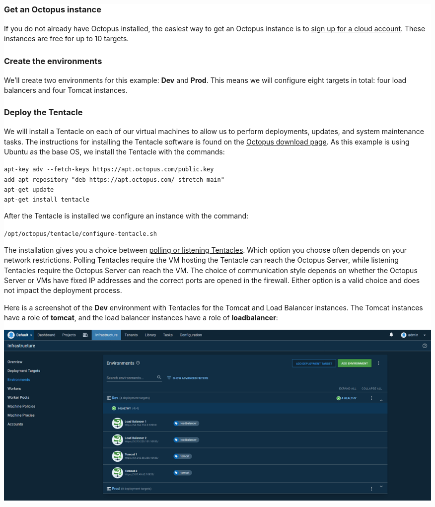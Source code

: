 ### Get an Octopus instance

If you do not already have Octopus installed, the easiest way to get an Octopus instance is to [sign up for a cloud account](https://octopus.com/start/cloud). These instances are free for up to 10 targets.

### Create the environments

We’ll create two environments for this example: **Dev** and **Prod**. This means we will configure eight targets in total: four load balancers and four Tomcat instances.

### Deploy the Tentacle

We will install a Tentacle on each of our virtual machines to allow us to perform deployments, updates, and system maintenance tasks. The instructions for installing the Tentacle software is found on the [Octopus download page](https://octopus.com/downloads/tentacle#linux). As this example is using Ubuntu as the base OS, we install the Tentacle with the commands:

```
apt-key adv --fetch-keys https://apt.octopus.com/public.key
add-apt-repository "deb https://apt.octopus.com/ stretch main"
apt-get update
apt-get install tentacle
```

After the Tentacle is installed we configure an instance with the command:

```
/opt/octopus/tentacle/configure-tentacle.sh
```

The installation gives you a choice between [polling or listening Tentacles](https://octopus.com/docs/infrastructure/deployment-targets/windows-targets/tentacle-communication). Which option you choose often depends on your network restrictions. Polling Tentacles require the VM hosting the Tentacle can reach the Octopus Server, while listening Tentacles require the Octopus Server can reach the VM. The choice of communication style depends on whether the Octopus Server or VMs have fixed IP addresses and the correct ports are opened in the firewall. Either option is a valid choice and does not impact the deployment process.

Here is a screenshot of the **Dev** environment with Tentacles for the Tomcat and Load Balancer instances. The Tomcat instances have a role of **tomcat**, and the load balancer instances have a role of **loadbalancer**:

![](targets.png "width=500")
